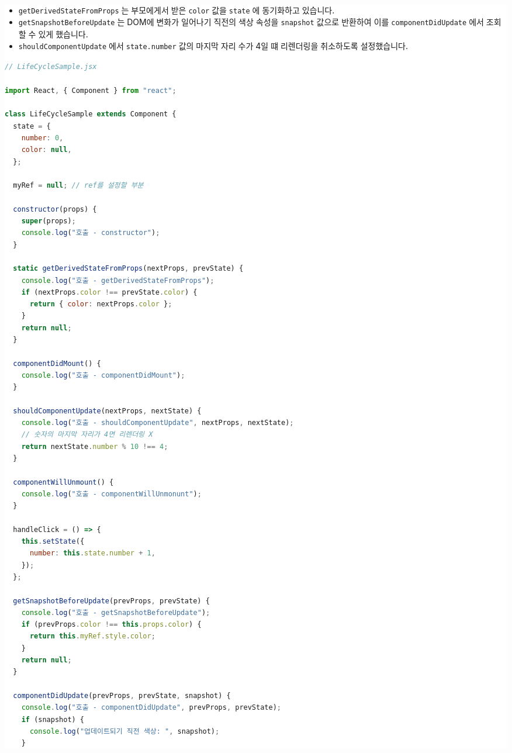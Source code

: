 - `getDerivedStateFromProps` 는 부모에게서 받은 `color` 값을 `state` 에 동기화하고 있습니다.
- `getSnapshotBeforeUpdate` 는 DOM에 변화가 일어나기 직전의 색상 속성을 `snapshot` 값으로 반환하여 이를 `componentDidUpdate` 에서 조회할 수 있게 했습니다.
- `shouldComponentUpdate` 에서 `state.number` 값의 마지막 자리 수가 4일 떄 리렌더링을 취소하도록 설정했습니다.

```javascript
// LifeCycleSample.jsx

import React, { Component } from "react";

class LifeCycleSample extends Component {
  state = {
    number: 0,
    color: null,
  };

  myRef = null; // ref를 설정할 부분

  constructor(props) {
    super(props);
    console.log("호출 - constructor");
  }

  static getDerivedStateFromProps(nextProps, prevState) {
    console.log("호출 - getDerivedStateFromProps");
    if (nextProps.color !== prevState.color) {
      return { color: nextProps.color };
    }
    return null;
  }

  componentDidMount() {
    console.log("호출 - componentDidMount");
  }

  shouldComponentUpdate(nextProps, nextState) {
    console.log("호출 - shouldComponentUpdate", nextProps, nextState);
    // 숫자의 마지막 자리가 4면 리렌더링 X
    return nextState.number % 10 !== 4;
  }

  componentWillUnmount() {
    console.log("호출 - componentWillUnmonunt");
  }

  handleClick = () => {
    this.setState({
      number: this.state.number + 1,
    });
  };

  getSnapshotBeforeUpdate(prevProps, prevState) {
    console.log("호출 - getSnapshotBeforeUpdate");
    if (prevProps.color !== this.props.color) {
      return this.myRef.style.color;
    }
    return null;
  }

  componentDidUpdate(prevProps, prevState, snapshot) {
    console.log("호출 - componentDidUpdate", prevProps, prevState);
    if (snapshot) {
      console.log("업데이트되기 직전 색상: ", snapshot);
    }
```